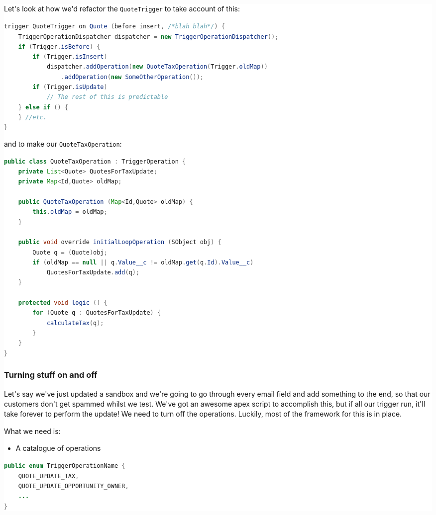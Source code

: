 ```java
```

Let's look at how we'd refactor the `QuoteTrigger` to take account of this:

```java
trigger QuoteTrigger on Quote (before insert, /*blah blah*/) {
	TriggerOperationDispatcher dispatcher = new TriggerOperationDispatcher();
	if (Trigger.isBefore) {
		if (Trigger.isInsert)
			dispatcher.addOperation(new QuoteTaxOperation(Trigger.oldMap))
				.addOperation(new SomeOtherOperation());
		if (Trigger.isUpdate)
			// The rest of this is predictable
	} else if () {
	} //etc.
}
```

and to make our `QuoteTaxOperation`:

```java
public class QuoteTaxOperation : TriggerOperation {
	private List<Quote> QuotesForTaxUpdate;
	private Map<Id,Quote> oldMap;

	public QuoteTaxOperation (Map<Id,Quote> oldMap) {
		this.oldMap = oldMap;
	}
	
	public void override initialLoopOperation (SObject obj) {
		Quote q = (Quote)obj;
		if (oldMap == null || q.Value__c != oldMap.get(q.Id).Value__c)
			QuotesForTaxUpdate.add(q);
	}

	protected void logic () {
		for (Quote q : QuotesForTaxUpdate) {
			calculateTax(q);
		}
	}
}
```

### Turning stuff on and off

Let's say we've just updated a sandbox and we're going to go through every email field and add something to the end, so that our customers don't get spammed whilst we test. We've got an awesome apex script to accomplish this, but if all our trigger run, it'll take forever to perform the update! We need to turn off the operations. Luckily, most of the framework for this is in place.

What we need is:

- A catalogue of operations

```java
public enum TriggerOperationName {
	QUOTE_UPDATE_TAX,
	QUOTE_UPDATE_OPPORTUNITY_OWNER,
	...
}
```
